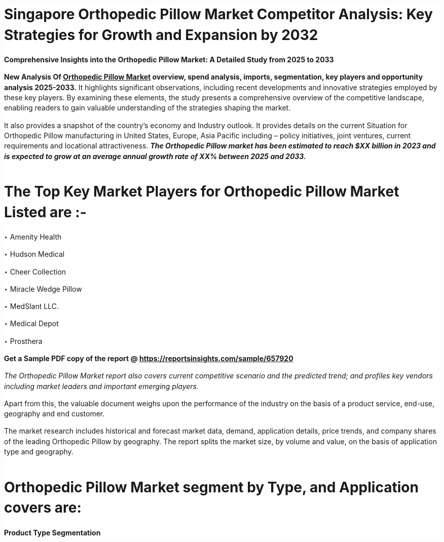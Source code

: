 # Singapore Orthopedic Pillow Market Competitor Analysis: Key Strategies for Growth and Expansion by 2032

<strong>Comprehensive Insights into the Orthopedic Pillow Market: A Detailed Study from 2025 to 2033</strong>

<strong>New Analysis Of <a href=https://www.reportsinsights.com/sample/657920>Orthopedic Pillow Market</a> overview, spend analysis, imports, segmentation, key players and opportunity analysis 2025-2033.</strong> It highlights significant observations, including recent developments and innovative strategies employed by these key players. By examining these elements, the study presents a comprehensive overview of the competitive landscape, enabling readers to gain valuable understanding of the strategies shaping the market.

It also provides a snapshot of the country’s economy and Industry outlook. It provides details on the current Situation for Orthopedic Pillow manufacturing in United States, Europe, Asia Pacific including – policy initiatives, joint ventures, current requirements and locational attractiveness. <strong><em>The Orthopedic Pillow market has been estimated to reach $XX billion in 2023 and is expected to grow at an average annual growth rate of XX% between 2025 and 2033.</em></strong>

# <strong>The Top Key Market Players for Orthopedic Pillow Market Listed are :-</strong> 

‣ Amenity Health

‣ Hudson Medical

‣ Cheer Collection

‣ Miracle Wedge Pillow

‣ MedSlant LLC.

‣ Medical Depot

‣ Prosthera

<strong>Get a Sample PDF copy of the report @ <a href=https://reportsinsights.com/sample/657920>https://reportsinsights.com/sample/657920</a></strong>

<em>The Orthopedic Pillow Market report also covers current competitive scenario and the predicted trend; and profiles key vendors including market leaders and important emerging players.</em>

Apart from this, the valuable document weighs upon the performance of the industry on the basis of a product service, end-use, geography and end customer.

The market research includes historical and forecast market data, demand, application details, price trends, and company shares of the leading Orthopedic Pillow by geography. The report splits the market size, by volume and value, on the basis of application type and geography.

# <strong>Orthopedic Pillow Market segment by Type, and Application covers are:</strong>

<strong>Product Type Segmentation</strong>
